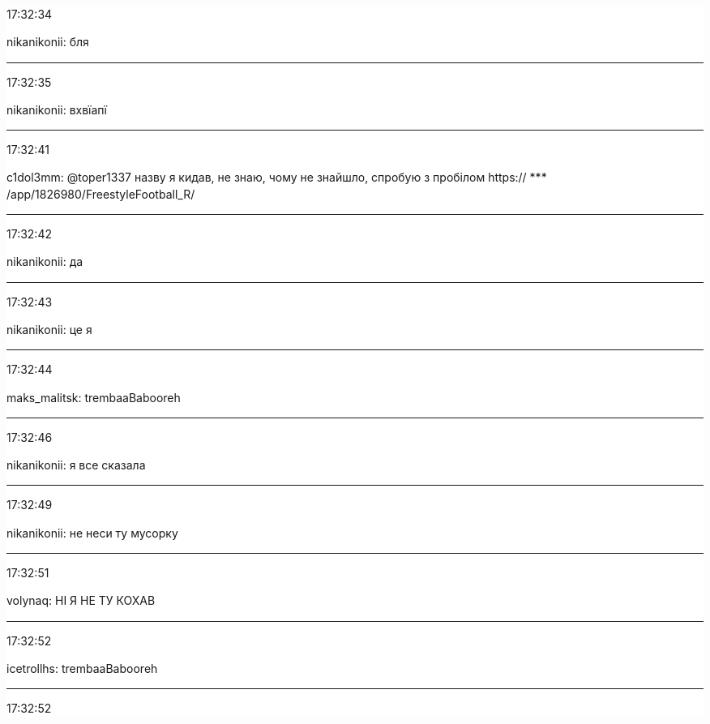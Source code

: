 17:32:34

nikanikonii: бля

---

17:32:35

nikanikonii: вхвїапї

---

17:32:41

c1dol3mm: @toper1337 назву я кидав, не знаю, чому не знайшло, спробую з пробілом https:// *** /app/1826980/FreestyleFootball_R/

---

17:32:42

nikanikonii: да

---

17:32:43

nikanikonii: це я

---

17:32:44

maks_malitsk: trembaaBabooreh

---

17:32:46

nikanikonii: я все сказала

---

17:32:49

nikanikonii: не неси ту мусорку

---

17:32:51

volynaq: НІ Я НЕ ТУ КОХАВ

---

17:32:52

icetrollhs: trembaaBabooreh

---

17:32:52
